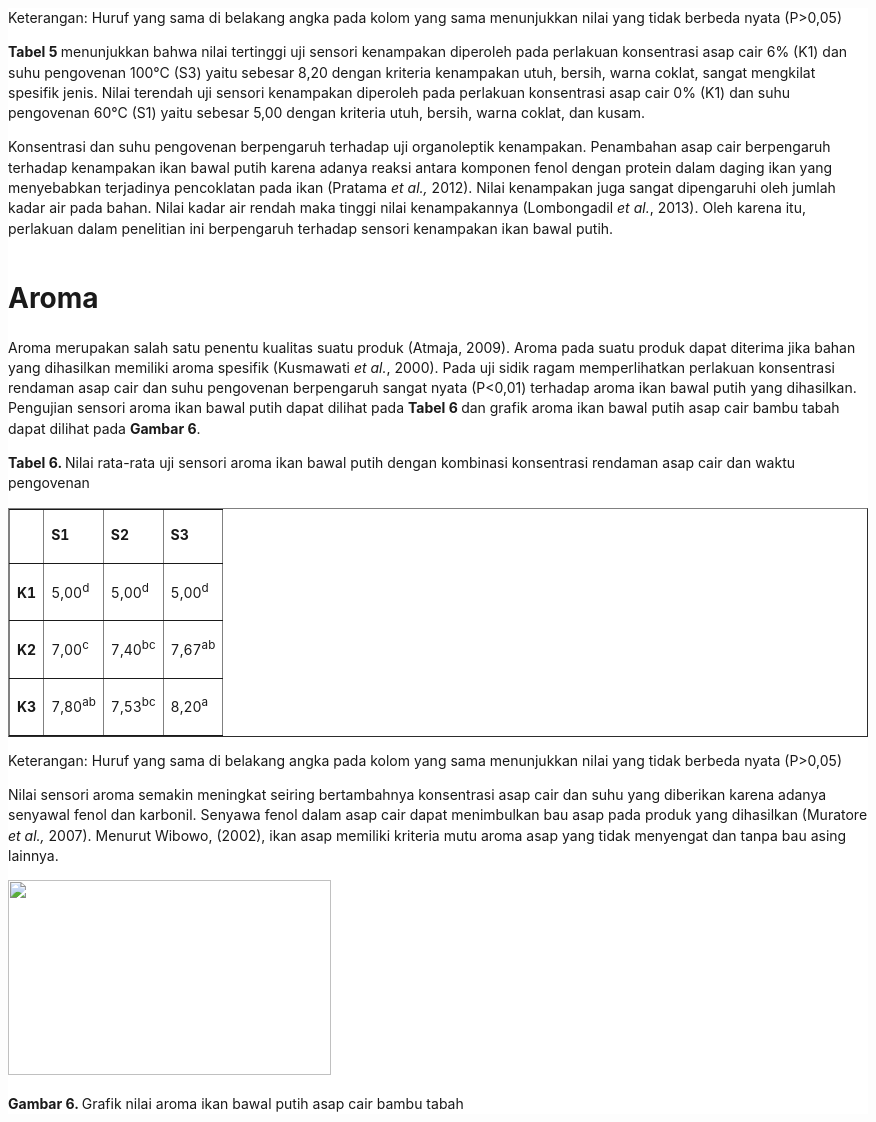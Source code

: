 </table>
<p><span class="font4">Keterangan: Huruf yang sama di belakang angka pada kolom yang sama menunjukkan nilai yang tidak berbeda nyata (P&gt;0,05)</span></p>
<p><span class="font5" style="font-weight:bold;">Tabel 5 </span><span class="font5">menunjukkan bahwa nilai tertinggi uji sensori kenampakan diperoleh pada perlakuan konsentrasi asap cair 6% (K</span><span class="font3">1</span><span class="font5">) dan suhu pengovenan 100°C (S</span><span class="font3">3</span><span class="font5">) yaitu sebesar 8,20 dengan kriteria kenampakan utuh, bersih, warna coklat, sangat mengkilat spesifik jenis. Nilai terendah uji sensori kenampakan diperoleh pada perlakuan konsentrasi asap cair 0% (K</span><span class="font3">1</span><span class="font5">) dan suhu pengovenan 60°C (S</span><span class="font3">1</span><span class="font5">) yaitu sebesar 5,00 dengan kriteria utuh, bersih, warna coklat, dan kusam.</span></p>
<p><span class="font5">Konsentrasi dan suhu pengovenan berpengaruh terhadap uji organoleptik kenampakan. Penambahan asap cair berpengaruh terhadap kenampakan ikan bawal putih karena adanya reaksi antara komponen fenol dengan protein dalam daging ikan yang menyebabkan terjadinya pencoklatan pada ikan (Pratama </span><span class="font5" style="font-style:italic;">et al.,</span><span class="font5"> 2012). Nilai kenampakan juga sangat dipengaruhi oleh jumlah kadar air pada bahan. Nilai kadar air rendah maka tinggi nilai kenampakannya (Lombongadil </span><span class="font5" style="font-style:italic;">et al.</span><span class="font5">, 2013). Oleh karena itu, perlakuan dalam penelitian ini berpengaruh terhadap sensori kenampakan ikan bawal putih.</span></p>
<h1><a name="bookmark31"></a><span class="font5" style="font-weight:bold;"><a name="bookmark32"></a>Aroma</span></h1>
<p><span class="font5">Aroma merupakan salah satu penentu kualitas suatu produk (Atmaja, 2009). Aroma pada suatu produk dapat diterima jika bahan yang dihasilkan memiliki aroma spesifik (Kusmawati </span><span class="font5" style="font-style:italic;">et al.</span><span class="font5">, 2000). Pada uji sidik ragam memperlihatkan perlakuan konsentrasi rendaman asap cair dan suhu pengovenan berpengaruh sangat nyata (P&lt;0,01) terhadap aroma ikan bawal putih yang dihasilkan. Pengujian sensori aroma ikan bawal putih dapat dilihat pada </span><span class="font5" style="font-weight:bold;">Tabel 6 </span><span class="font5">dan grafik aroma ikan bawal putih asap cair bambu tabah dapat dilihat pada </span><span class="font5" style="font-weight:bold;">Gambar 6</span><span class="font5">.</span></p>
<p><span class="font5" style="font-weight:bold;">Tabel 6. </span><span class="font5">Nilai rata-rata uji sensori aroma ikan bawal putih dengan kombinasi konsentrasi rendaman asap cair dan waktu pengovenan</span></p>
<table border="1">
<tr><td style="vertical-align:top;"></td><td style="vertical-align:bottom;">
<p><span class="font5" style="font-weight:bold;">S1</span></p></td><td style="vertical-align:bottom;">
<p><span class="font5" style="font-weight:bold;">S2</span></p></td><td style="vertical-align:bottom;">
<p><span class="font5" style="font-weight:bold;">S3</span></p></td></tr>
<tr><td style="vertical-align:bottom;">
<p><span class="font5" style="font-weight:bold;">K1</span></p></td><td style="vertical-align:bottom;">
<p><span class="font5">5,00<sup>d</sup></span></p></td><td style="vertical-align:bottom;">
<p><span class="font5">5,00<sup>d</sup></span></p></td><td style="vertical-align:bottom;">
<p><span class="font5">5,00<sup>d</sup></span></p></td></tr>
<tr><td style="vertical-align:bottom;">
<p><span class="font5" style="font-weight:bold;">K2</span></p></td><td style="vertical-align:bottom;">
<p><span class="font5">7,00<sup>c</sup></span></p></td><td style="vertical-align:bottom;">
<p><span class="font5">7,40<sup>bc</sup></span></p></td><td style="vertical-align:bottom;">
<p><span class="font5">7,67<sup>ab</sup></span></p></td></tr>
<tr><td style="vertical-align:bottom;">
<p><span class="font5" style="font-weight:bold;">K3</span></p></td><td style="vertical-align:bottom;">
<p><span class="font5">7,80<sup>ab</sup></span></p></td><td style="vertical-align:bottom;">
<p><span class="font5">7,53<sup>bc</sup></span></p></td><td style="vertical-align:bottom;">
<p><span class="font5">8,20<sup>a</sup></span></p></td></tr>
</table>
<p><span class="font4">Keterangan: Huruf yang sama di belakang angka pada kolom yang sama menunjukkan nilai yang tidak berbeda nyata (P&gt;0,05)</span></p>
<p><span class="font5">Nilai sensori aroma semakin meningkat seiring bertambahnya konsentrasi asap cair dan suhu yang diberikan karena adanya senyawal fenol dan karbonil. Senyawa fenol dalam asap cair dapat menimbulkan bau asap pada produk yang dihasilkan (Muratore </span><span class="font5" style="font-style:italic;">et al.,</span><span class="font5"> 2007). Menurut Wibowo, (2002), ikan asap memiliki kriteria mutu aroma asap yang tidak menyengat dan tanpa bau asing lainnya.</span></p><img src="https://jurnal.harianregional.com/media/78723-6.jpg" alt="" style="width:242pt;height:146pt;">
<p><span class="font5" style="font-weight:bold;">Gambar 6. </span><span class="font5">Grafik nilai aroma ikan bawal putih asap cair bambu tabah</span></p>